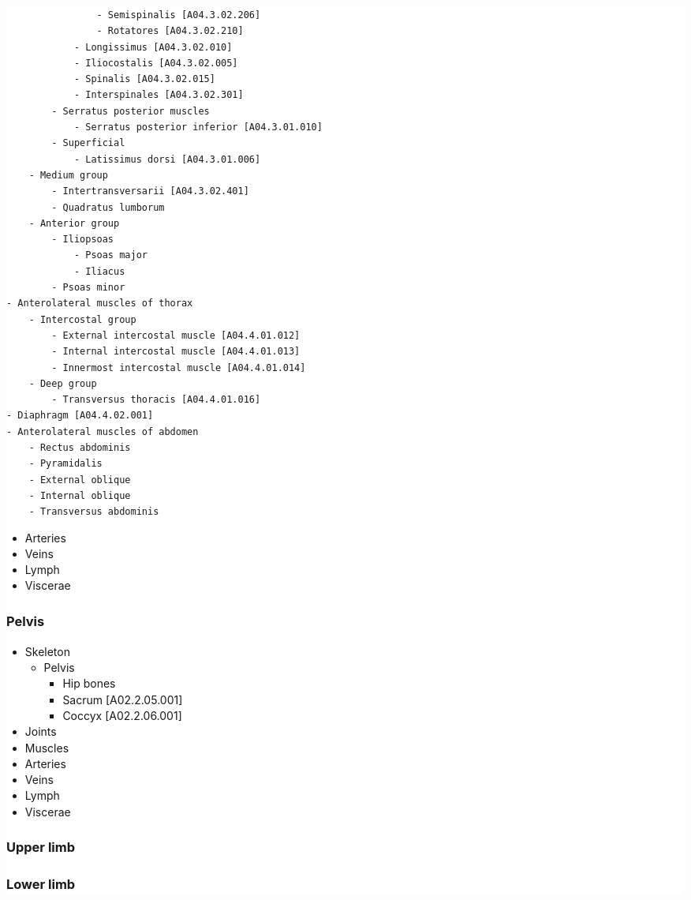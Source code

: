 					- Semispinalis [A04.3.02.206]
					- Rotatores [A04.3.02.210]
				- Longissimus [A04.3.02.010]
				- Iliocostalis [A04.3.02.005]
				- Spinalis [A04.3.02.015]
				- Interspinales [A04.3.02.301]
			- Serratus posterior muscles
				- Serratus posterior inferior [A04.3.01.010]
			- Superficial
				- Latissimus dorsi [A04.3.01.006]
		- Medium group
			- Intertransversarii [A04.3.02.401]
			- Quadratus lumborum
		- Anterior group
			- Iliopsoas
				- Psoas major
				- Iliacus
			- Psoas minor
	- Anterolateral muscles of thorax
		- Intercostal group
			- External intercostal muscle [A04.4.01.012]
			- Internal intercostal muscle [A04.4.01.013]
			- Innermost intercostal muscle [A04.4.01.014]
		- Deep group
			- Transversus thoracis [A04.4.01.016]
	- Diaphragm [A04.4.02.001]
	- Anterolateral muscles of abdomen
		- Rectus abdominis
		- Pyramidalis
		- External oblique
		- Internal oblique
		- Transversus abdominis
- Arteries
- Veins
- Lymph
- Viscerae
### Pelvis
- Skeleton
	- Pelvis
		- Hip bones
		- Sacrum [A02.2.05.001]
		- Coccyx [A02.2.06.001]
- Joints
- Muscles
- Arteries
- Veins
- Lymph
- Viscerae
### Upper limb
### Lower limb
